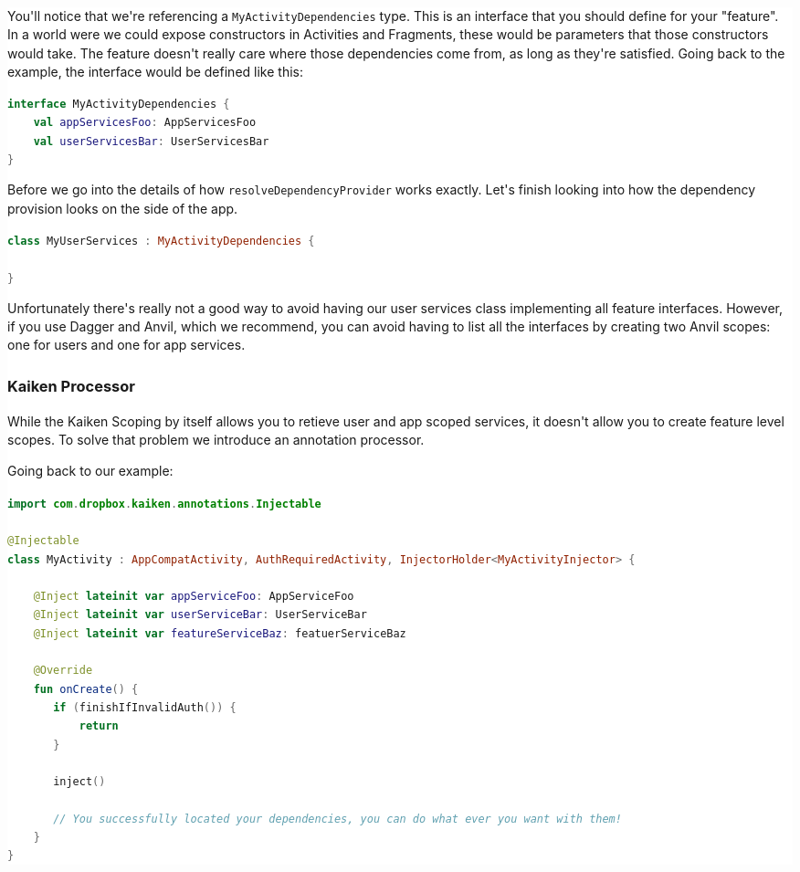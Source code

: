 You'll notice that we're referencing a `MyActivityDependencies` type. This is an interface that you should define for your "feature". In a world were we could expose constructors in Activities and Fragments, these would be parameters that those constructors would take. The feature doesn't really care where those dependencies come from, as long as they're satisfied. Going back to the example, the interface would be defined like this:

```kotlin
interface MyActivityDependencies {
    val appServicesFoo: AppServicesFoo
    val userServicesBar: UserServicesBar
}
```

Before we go into the details of how `resolveDependencyProvider` works exactly. Let's finish looking into how the dependency provision looks on the side of the app.

```kotlin
class MyUserServices : MyActivityDependencies {

}
```

Unfortunately there's really not a good way to avoid having our user services class implementing all feature interfaces. However, if you use Dagger and Anvil, which we recommend, you can avoid having to list all the interfaces by creating two Anvil scopes: one for users and one for app services.

### Kaiken Processor

While the Kaiken Scoping by itself allows you to retieve user and app scoped services, it doesn't allow you to create feature level scopes. To solve that problem we introduce an annotation processor.

Going back to our example:

```kotlin
import com.dropbox.kaiken.annotations.Injectable

@Injectable
class MyActivity : AppCompatActivity, AuthRequiredActivity, InjectorHolder<MyActivityInjector> {

    @Inject lateinit var appServiceFoo: AppServiceFoo
    @Inject lateinit var userServiceBar: UserServiceBar
    @Inject lateinit var featureServiceBaz: featuerServiceBaz

    @Override
    fun onCreate() {
       if (finishIfInvalidAuth()) {
           return
       }

       inject()

       // You successfully located your dependencies, you can do what ever you want with them!
    }
}
```
